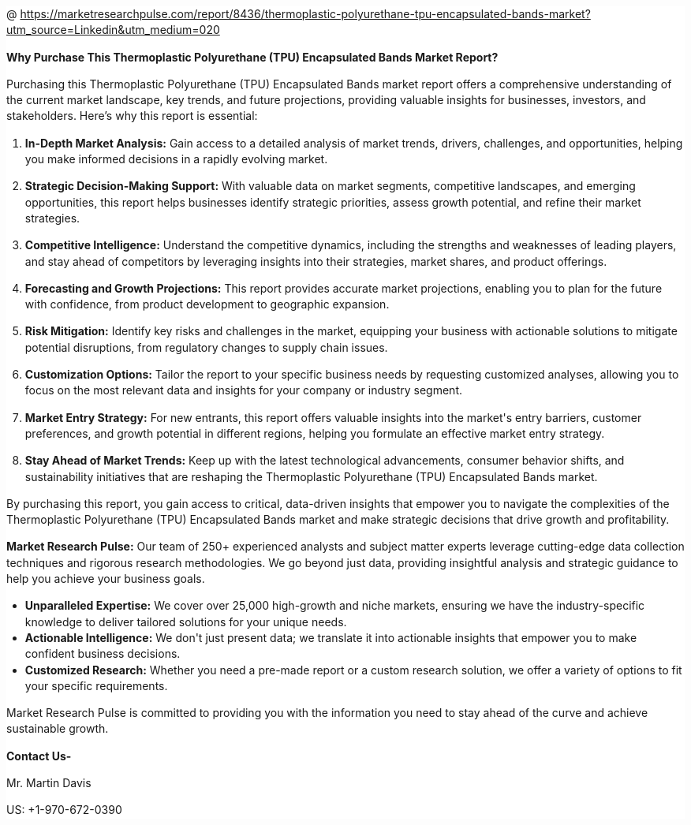 @&nbsp;<a href="https://marketresearchpulse.com/report/8436/thermoplastic-polyurethane-tpu-encapsulated-bands-market?utm_source=Linkedin&utm_medium=020">https://marketresearchpulse.com/report/8436/thermoplastic-polyurethane-tpu-encapsulated-bands-market?utm_source=Linkedin&utm_medium=020</a></strong></p><p><strong>Why Purchase This Thermoplastic Polyurethane (TPU) Encapsulated Bands Market Report?</strong></p><p>Purchasing this Thermoplastic Polyurethane (TPU) Encapsulated Bands market report offers a comprehensive understanding of the current market landscape, key trends, and future projections, providing valuable insights for businesses, investors, and stakeholders. Here&rsquo;s why this report is essential:</p><ol><li><p><strong>In-Depth Market Analysis:</strong> Gain access to a detailed analysis of market trends, drivers, challenges, and opportunities, helping you make informed decisions in a rapidly evolving market.</p></li><li><p><strong>Strategic Decision-Making Support:</strong> With valuable data on market segments, competitive landscapes, and emerging opportunities, this report helps businesses identify strategic priorities, assess growth potential, and refine their market strategies.</p></li><li><p><strong>Competitive Intelligence:</strong> Understand the competitive dynamics, including the strengths and weaknesses of leading players, and stay ahead of competitors by leveraging insights into their strategies, market shares, and product offerings.</p></li><li><p><strong>Forecasting and Growth Projections:</strong> This report provides accurate market projections, enabling you to plan for the future with confidence, from product development to geographic expansion.</p></li><li><p><strong>Risk Mitigation:</strong> Identify key risks and challenges in the market, equipping your business with actionable solutions to mitigate potential disruptions, from regulatory changes to supply chain issues.</p></li><li><p><strong>Customization Options:</strong> Tailor the report to your specific business needs by requesting customized analyses, allowing you to focus on the most relevant data and insights for your company or industry segment.</p></li><li><p><strong>Market Entry Strategy:</strong> For new entrants, this report offers valuable insights into the market's entry barriers, customer preferences, and growth potential in different regions, helping you formulate an effective market entry strategy.</p></li><li><p><strong>Stay Ahead of Market Trends:</strong> Keep up with the latest technological advancements, consumer behavior shifts, and sustainability initiatives that are reshaping the Thermoplastic Polyurethane (TPU) Encapsulated Bands market.</p></li></ol><p>By purchasing this report, you gain access to critical, data-driven insights that empower you to navigate the complexities of the Thermoplastic Polyurethane (TPU) Encapsulated Bands market and make strategic decisions that drive growth and profitability.</p><p><strong>Market Research Pulse:</strong>&nbsp;Our team of 250+ experienced analysts and subject matter experts leverage cutting-edge data collection techniques and rigorous research methodologies. We go beyond just data, providing insightful analysis and strategic guidance to help you achieve your business goals.</p><ul><li><strong>Unparalleled Expertise:</strong>&nbsp;We cover over 25,000 high-growth and niche markets, ensuring we have the industry-specific knowledge to deliver tailored solutions for your unique needs.</li><li><strong>Actionable Intelligence:</strong>&nbsp;We don't just present data; we translate it into actionable insights that empower you to make confident business decisions.</li><li><strong>Customized Research:</strong>&nbsp;Whether you need a pre-made report or a custom research solution, we offer a variety of options to fit your specific requirements.</li></ul><p>Market Research Pulse is committed to providing you with the information you need to stay ahead of the curve and achieve sustainable growth.</p><p><strong>Contact Us-</strong></p><p>Mr. Martin Davis</p><p>US: +1-970-672-0390</p>
